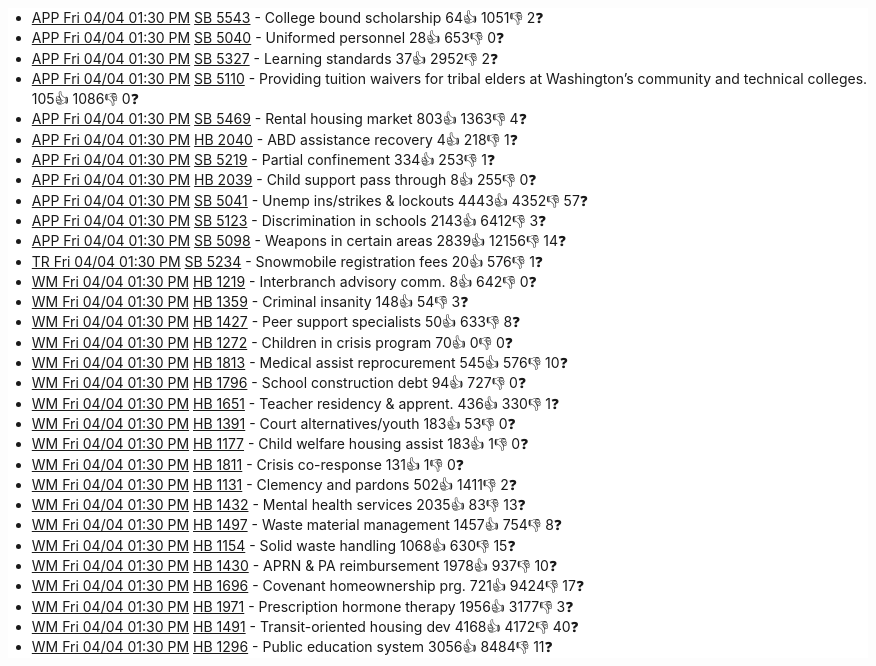 * [APP Fri 04/04 01:30 PM](https://app.leg.wa.gov/committeeschedules/Home/Agenda/33248) [SB 5543](sb/5543) - College bound scholarship 64👍 1051👎 2❓
* [APP Fri 04/04 01:30 PM](https://app.leg.wa.gov/committeeschedules/Home/Agenda/33248) [SB 5040](sb/5040) - Uniformed personnel 28👍 653👎 0❓
* [APP Fri 04/04 01:30 PM](https://app.leg.wa.gov/committeeschedules/Home/Agenda/33248) [SB 5327](sb/5327) - Learning standards 37👍 2952👎 2❓
* [APP Fri 04/04 01:30 PM](https://app.leg.wa.gov/committeeschedules/Home/Agenda/33248) [SB 5110](sb/5110) - Providing tuition waivers for tribal elders at Washington’s community and technical colleges. 105👍 1086👎 0❓
* [APP Fri 04/04 01:30 PM](https://app.leg.wa.gov/committeeschedules/Home/Agenda/33248) [SB 5469](sb/5469) - Rental housing market 803👍 1363👎 4❓
* [APP Fri 04/04 01:30 PM](https://app.leg.wa.gov/committeeschedules/Home/Agenda/33248) [HB 2040](hb/2040) - ABD assistance recovery 4👍 218👎 1❓
* [APP Fri 04/04 01:30 PM](https://app.leg.wa.gov/committeeschedules/Home/Agenda/33248) [SB 5219](sb/5219) - Partial confinement 334👍 253👎 1❓
* [APP Fri 04/04 01:30 PM](https://app.leg.wa.gov/committeeschedules/Home/Agenda/33248) [HB 2039](hb/2039) - Child support pass through 8👍 255👎 0❓
* [APP Fri 04/04 01:30 PM](https://app.leg.wa.gov/committeeschedules/Home/Agenda/33248) [SB 5041](sb/5041) - Unemp ins/strikes & lockouts 4443👍 4352👎 57❓
* [APP Fri 04/04 01:30 PM](https://app.leg.wa.gov/committeeschedules/Home/Agenda/33248) [SB 5123](sb/5123) - Discrimination in schools 2143👍 6412👎 3❓
* [APP Fri 04/04 01:30 PM](https://app.leg.wa.gov/committeeschedules/Home/Agenda/33248) [SB 5098](sb/5098) - Weapons in certain areas 2839👍 12156👎 14❓
* [TR Fri 04/04 01:30 PM](https://app.leg.wa.gov/committeeschedules/Home/Agenda/33195) [SB 5234](sb/5234) - Snowmobile registration fees 20👍 576👎 1❓
* [WM Fri 04/04 01:30 PM](https://app.leg.wa.gov/committeeschedules/Home/Agenda/33216) [HB 1219](hb/1219) - Interbranch advisory comm. 8👍 642👎 0❓
* [WM Fri 04/04 01:30 PM](https://app.leg.wa.gov/committeeschedules/Home/Agenda/33216) [HB 1359](hb/1359) - Criminal insanity 148👍 54👎 3❓
* [WM Fri 04/04 01:30 PM](https://app.leg.wa.gov/committeeschedules/Home/Agenda/33216) [HB 1427](hb/1427) - Peer support specialists 50👍 633👎 8❓
* [WM Fri 04/04 01:30 PM](https://app.leg.wa.gov/committeeschedules/Home/Agenda/33216) [HB 1272](hb/1272) - Children in crisis program 70👍 0👎 0❓
* [WM Fri 04/04 01:30 PM](https://app.leg.wa.gov/committeeschedules/Home/Agenda/33216) [HB 1813](hb/1813) - Medical assist reprocurement 545👍 576👎 10❓
* [WM Fri 04/04 01:30 PM](https://app.leg.wa.gov/committeeschedules/Home/Agenda/33216) [HB 1796](hb/1796) - School construction debt 94👍 727👎 0❓
* [WM Fri 04/04 01:30 PM](https://app.leg.wa.gov/committeeschedules/Home/Agenda/33216) [HB 1651](hb/1651) - Teacher residency & apprent. 436👍 330👎 1❓
* [WM Fri 04/04 01:30 PM](https://app.leg.wa.gov/committeeschedules/Home/Agenda/33216) [HB 1391](hb/1391) - Court alternatives/youth 183👍 53👎 0❓
* [WM Fri 04/04 01:30 PM](https://app.leg.wa.gov/committeeschedules/Home/Agenda/33216) [HB 1177](hb/1177) - Child welfare housing assist 183👍 1👎 0❓
* [WM Fri 04/04 01:30 PM](https://app.leg.wa.gov/committeeschedules/Home/Agenda/33216) [HB 1811](hb/1811) - Crisis co-response 131👍 1👎 0❓
* [WM Fri 04/04 01:30 PM](https://app.leg.wa.gov/committeeschedules/Home/Agenda/33216) [HB 1131](hb/1131) - Clemency and pardons 502👍 1411👎 2❓
* [WM Fri 04/04 01:30 PM](https://app.leg.wa.gov/committeeschedules/Home/Agenda/33216) [HB 1432](hb/1432) - Mental health services 2035👍 83👎 13❓
* [WM Fri 04/04 01:30 PM](https://app.leg.wa.gov/committeeschedules/Home/Agenda/33216) [HB 1497](hb/1497) - Waste material management 1457👍 754👎 8❓
* [WM Fri 04/04 01:30 PM](https://app.leg.wa.gov/committeeschedules/Home/Agenda/33216) [HB 1154](hb/1154) - Solid waste handling 1068👍 630👎 15❓
* [WM Fri 04/04 01:30 PM](https://app.leg.wa.gov/committeeschedules/Home/Agenda/33216) [HB 1430](hb/1430) - APRN & PA reimbursement 1978👍 937👎 10❓
* [WM Fri 04/04 01:30 PM](https://app.leg.wa.gov/committeeschedules/Home/Agenda/33216) [HB 1696](hb/1696) - Covenant homeownership prg. 721👍 9424👎 17❓
* [WM Fri 04/04 01:30 PM](https://app.leg.wa.gov/committeeschedules/Home/Agenda/33216) [HB 1971](hb/1971) - Prescription hormone therapy 1956👍 3177👎 3❓
* [WM Fri 04/04 01:30 PM](https://app.leg.wa.gov/committeeschedules/Home/Agenda/33216) [HB 1491](hb/1491) - Transit-oriented housing dev 4168👍 4172👎 40❓
* [WM Fri 04/04 01:30 PM](https://app.leg.wa.gov/committeeschedules/Home/Agenda/33216) [HB 1296](hb/1296) - Public education system 3056👍 8484👎 11❓